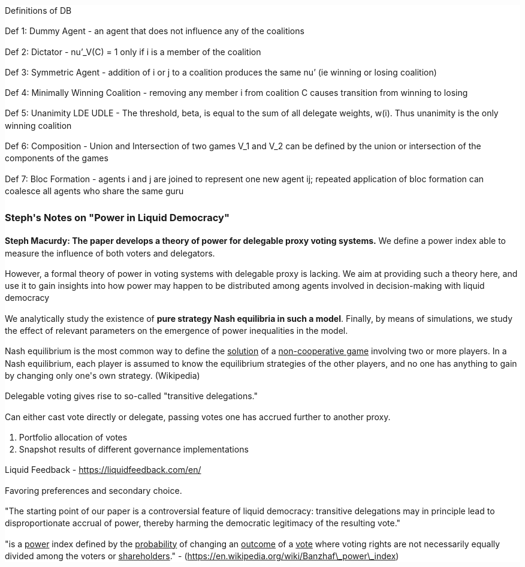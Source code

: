 Definitions of DB

Def 1: Dummy Agent - an agent that does not influence any of the coalitions

Def 2: Dictator - nu’\_V(C) = 1 only if i is a member of the coalition

Def 3: Symmetric Agent - addition of i or j to a coalition produces the same nu’ (ie winning or losing coalition)

Def 4: Minimally Winning Coalition - removing any member i from coalition C causes transition from winning to losing

Def 5: Unanimity LDE UDLE - The threshold, beta, is equal to the sum of all delegate weights, w(i).  Thus unanimity is the only winning coalition

Def 6: Composition - Union and Intersection of two games V\_1 and V\_2 can be defined by the union or intersection of the components of the games

Def 7: Bloc Formation - agents i and j are joined to represent one new agent ij; repeated application of bloc formation can coalesce all agents who share the same guru

### Steph's Notes on "Power in Liquid Democracy"

**Steph Macurdy: The paper develops a theory of power for delegable proxy voting systems.** We define a power index able to measure the influence of both voters and delegators.

However, a formal theory of power in voting systems with delegable proxy is lacking. We aim at providing such a theory here, and use it to gain insights into how power may happen to be distributed among agents involved in decision-making with liquid democracy

We analytically study the existence of **pure strategy Nash equilibria in such a model**. Finally, by means of simulations, we study the effect of relevant parameters on the emergence of power inequalities in the model.

Nash equilibrium is the most common way to define the [solution](https://en.wikipedia.org/wiki/Solution\_concept) of a [non-cooperative game](https://en.wikipedia.org/wiki/Non-cooperative\_game) involving two or more players. In a Nash equilibrium, each player is assumed to know the equilibrium strategies of the other players, and no one has anything to gain by changing only one's own strategy. (Wikipedia)

Delegable voting gives rise to so-called "transitive delegations."

Can either cast vote directly or delegate, passing votes one has accrued further to another proxy.

1. Portfolio allocation of votes
2. Snapshot results of different governance implementations

Liquid Feedback - https://liquidfeedback.com/en/

Favoring preferences and secondary choice.

"The starting point of our paper is a controversial feature of liquid democracy: transitive delegations may in principle lead to disproportionate accrual of power, thereby harming the democratic legitimacy of the resulting vote."

"is a [power](https://en.wikipedia.org/wiki/Power\_\(social\_and\_political\)) index defined by the [probability](https://en.wikipedia.org/wiki/Probability) of changing an [outcome](https://en.wikipedia.org/wiki/Outcome\_\(game\_theory\)) of a [vote](https://en.wikipedia.org/wiki/Voting) where voting rights are not necessarily equally divided among the voters or [shareholders](https://en.wikipedia.org/wiki/Shareholder)." - (https://en.wikipedia.org/wiki/Banzhaf\_power\_index)

